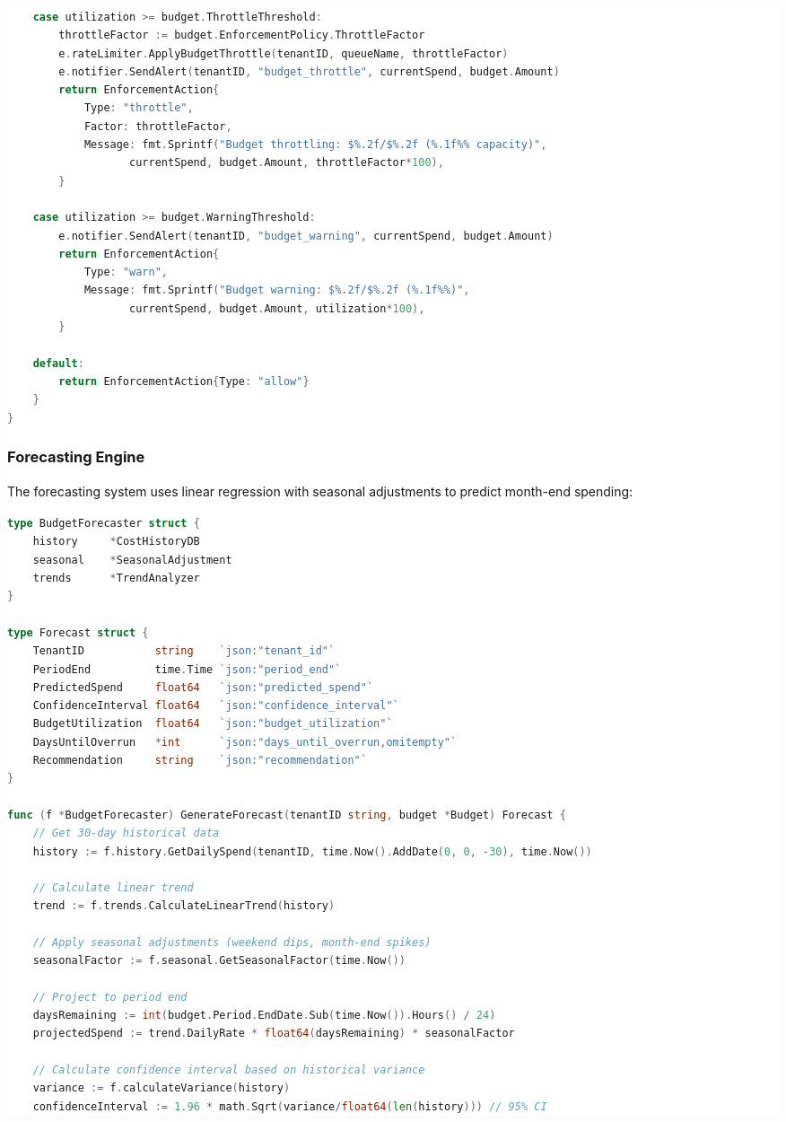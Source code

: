 ```go
    case utilization >= budget.ThrottleThreshold:
        throttleFactor := budget.EnforcementPolicy.ThrottleFactor
        e.rateLimiter.ApplyBudgetThrottle(tenantID, queueName, throttleFactor)
        e.notifier.SendAlert(tenantID, "budget_throttle", currentSpend, budget.Amount)
        return EnforcementAction{
            Type: "throttle",
            Factor: throttleFactor,
            Message: fmt.Sprintf("Budget throttling: $%.2f/$%.2f (%.1f%% capacity)",
                   currentSpend, budget.Amount, throttleFactor*100),
        }

    case utilization >= budget.WarningThreshold:
        e.notifier.SendAlert(tenantID, "budget_warning", currentSpend, budget.Amount)
        return EnforcementAction{
            Type: "warn",
            Message: fmt.Sprintf("Budget warning: $%.2f/$%.2f (%.1f%%)",
                   currentSpend, budget.Amount, utilization*100),
        }

    default:
        return EnforcementAction{Type: "allow"}
    }
}
```

### Forecasting Engine

The forecasting system uses linear regression with seasonal adjustments to predict month-end spending:

```go
type BudgetForecaster struct {
    history     *CostHistoryDB
    seasonal    *SeasonalAdjustment
    trends      *TrendAnalyzer
}

type Forecast struct {
    TenantID           string    `json:"tenant_id"`
    PeriodEnd          time.Time `json:"period_end"`
    PredictedSpend     float64   `json:"predicted_spend"`
    ConfidenceInterval float64   `json:"confidence_interval"`
    BudgetUtilization  float64   `json:"budget_utilization"`
    DaysUntilOverrun   *int      `json:"days_until_overrun,omitempty"`
    Recommendation     string    `json:"recommendation"`
}

func (f *BudgetForecaster) GenerateForecast(tenantID string, budget *Budget) Forecast {
    // Get 30-day historical data
    history := f.history.GetDailySpend(tenantID, time.Now().AddDate(0, 0, -30), time.Now())

    // Calculate linear trend
    trend := f.trends.CalculateLinearTrend(history)

    // Apply seasonal adjustments (weekend dips, month-end spikes)
    seasonalFactor := f.seasonal.GetSeasonalFactor(time.Now())

    // Project to period end
    daysRemaining := int(budget.Period.EndDate.Sub(time.Now()).Hours() / 24)
    projectedSpend := trend.DailyRate * float64(daysRemaining) * seasonalFactor

    // Calculate confidence interval based on historical variance
    variance := f.calculateVariance(history)
    confidenceInterval := 1.96 * math.Sqrt(variance/float64(len(history))) // 95% CI
```